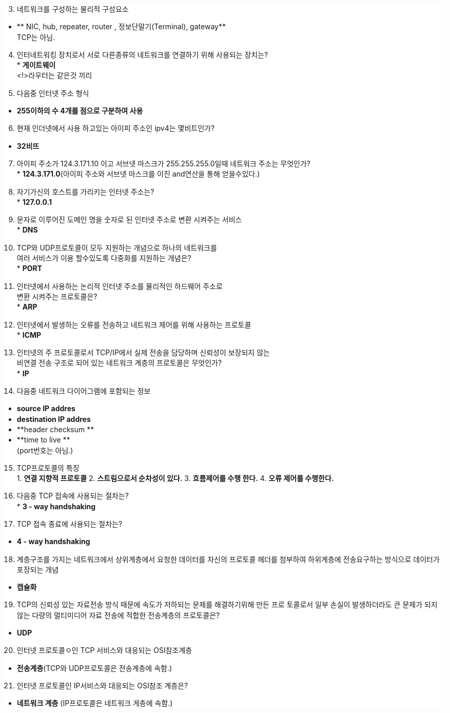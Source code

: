   3. 네트워크를 구성하는 물리적 구성요소<BR/>
   * ** NIC, hub, repeater, router , 정보단말기(Terminal), gateway**<br/>
  TCP는 아님.

  4. 인터네트워킹 장치로서 서로 다른종류의 네트워크를 연결하기 위해 사용되는 장치는?<br/>
    * **게이트웨이**<br/>
  <!>라우터는 같은것 끼리

  5. 다음중 인터넷 주소 형식<br/>
   * **255이하의 수 4개를 점으로 구분하여 사용**

  6. 현재 인더넷에서 사용 하고있는 아이피 주소인 ipv4는 몇비트인가?<br/>
   * **32비뜨**

  7. 아이피 주소가 124.3.171.10 이고 서브넷 마스크가 255.255.255.0일때 네트워크 주소는 무엇인가?<br/>
    * **124.3.171.0**(아이피 주소와 서브넷 마스크를 이진 and연산을 통해 얻을수있다.)

  8. 자기가신의 호스트를 가리키는 인터넷 주소는?<br/>
    * **127.0.0.1**

  9. 문자로 이루어진 도메인 명을 숫자로 된 인터넷 주소로 변환 시켜주는 서비스<br/>
    * **DNS**

  10. TCP와 UDP프로토콜이 모두 지원하는 개념으로 하나의 네트워크를 <BR/>여러 서비스가 이용 할수있도록
  다중화를 지원하는 개념은?<BR/>
    * **PORT**

  11. 인터넷에서 사용하는 논리적 인터넷 주소를 물리적인 하드웨어 주소로<BR/> 변환 시켜주는 프로토콜은?<BR/>
    * **ARP**

  12. 인터넷에서 발생하는 오류를 전송하고 네트워크 제어를 위해 사용하는 프로토콜 <BR/>
    * **ICMP**

  13. 인터넷의 주 프로토콜로서 TCP/IP에서 실제 전송을 담당하며 신뢰성이 보장되지 않는 <BR/>
  비연결 전송 구조로 되어 있는 네트워크 계층의 프로토콜은 무엇인가? <BR/>
    * **IP**

  14. 다음중 네트워크 다이어그램에 포함되는 정보 <BR/>
   * **source IP addres** <BR/>
   * **destination  IP addres** <BR/>
   * **header checksum ** <BR/>
   * **time to live ** <BR/>
  (port번호는 아님.)

  15. TCP프로토콜의 특징<BR/>
    1. **연결 지향적 프로토콜**
    2. **스트림으로서 순차성이 있다.**
    3. **흐름제어를 수행 한다.**
    4. **오류 제어를 수행한다.**

  16. 다음중 TCP 접속에 사용되는 절차는?<BR/>
    * **3 - way handshaking**

  17. TCP 접속 종료에 사용되는 절차는?<BR/>
   * **4 - way handshaking**

  18. 계층구조를 가지는 네트워크에서 상위계층에서 요청한 데이터를 자신의 프로토콜 헤더를 첨부하여
  하위계층에 전송요구하는 방식으로 데이터가 포장되는 개념<BR/>
   * **캡슐화**

  19. TCP의 신뢰성 있는 자료전송 방식 때문에 속도가 저하되는 문제를 해결하기위해 만든 프로
  토콜로서 일부 손실이 발생하더라도 큰 문제가 되지 않는 다량의 멀티미디어 자료 전송에 적합한
  전송계층의 프로토콜은?
   * **UDP**

  20. 인터넷 프로토콜ㅇ인 TCP 서비스와 대응되는 OSI참조계층
   * **전송계층**(TCP와 UDP프로토콜은 전송계층에 속함.)

  21.  인터넷 프로토콜인 IP서비스와 대응되는 OSI참조 계층은?
   * **네트워크 계층** (IP프로토콜은 네트워크 게층에 속함.)
